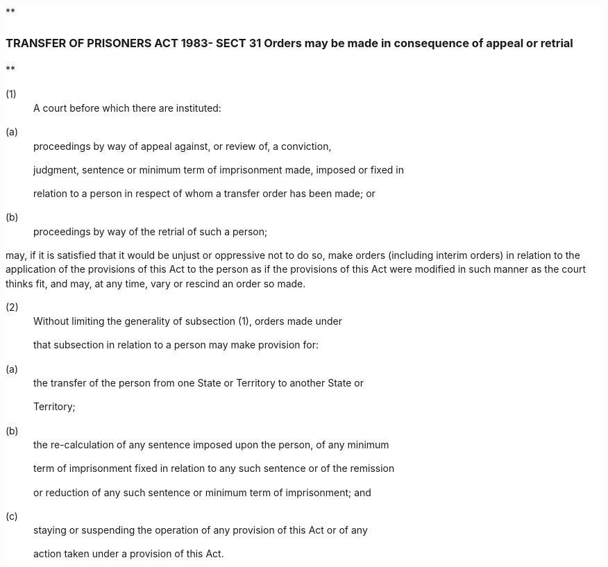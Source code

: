 </dl></dl></dl>

**

###  TRANSFER OF PRISONERS ACT 1983- SECT 31  Orders may be made in consequence of appeal or retrial 
**

 <dl compact=""><dl compact="">

<dt>(1)</dt><dd>A court before which there are instituted:

</dd> </dl></dl>

<dl compact=""><dl compact=""><dl compact="">

<dt>(a)</dt><dd>proceedings by way of appeal against, or review of, a conviction,

judgment, sentence or minimum term of imprisonment made, imposed or fixed in

relation to a person in respect of whom a transfer order has been made; or</dd>

<dt>(b)</dt><dd>proceedings by way of the retrial of such a person;

</dd>

</dl></dl></dl>

may, if it is satisfied that it would be unjust or oppressive not to do so, make orders (including interim orders) in relation to the application of the provisions of this Act to the person as if the provisions of this Act were modified in such manner as the court thinks fit, and may, at any time, vary or rescind an order so made.

<dl compact=""><dl compact="">

<dt>(2)</dt><dd>Without limiting the generality of subsection&#160;(1), orders made under

that subsection in relation to a person may make provision for:

</dd> </dl></dl>

<dl compact=""><dl compact=""><dl compact="">

<dt>(a)</dt><dd>the transfer of the person from one State or Territory to another State or

Territory;</dd>

<dt>(b)</dt><dd>the re-calculation of any sentence imposed upon the person, of any minimum

term of imprisonment fixed in relation to any such sentence or of the remission

or reduction of any such sentence or minimum term of imprisonment; and</dd>

<dt>(c)</dt><dd>staying or suspending the operation of any provision of this Act or of any

action taken under a provision of this Act.

</dd>

</dl></dl></dl>

<dl compact=""><dl compact="">
